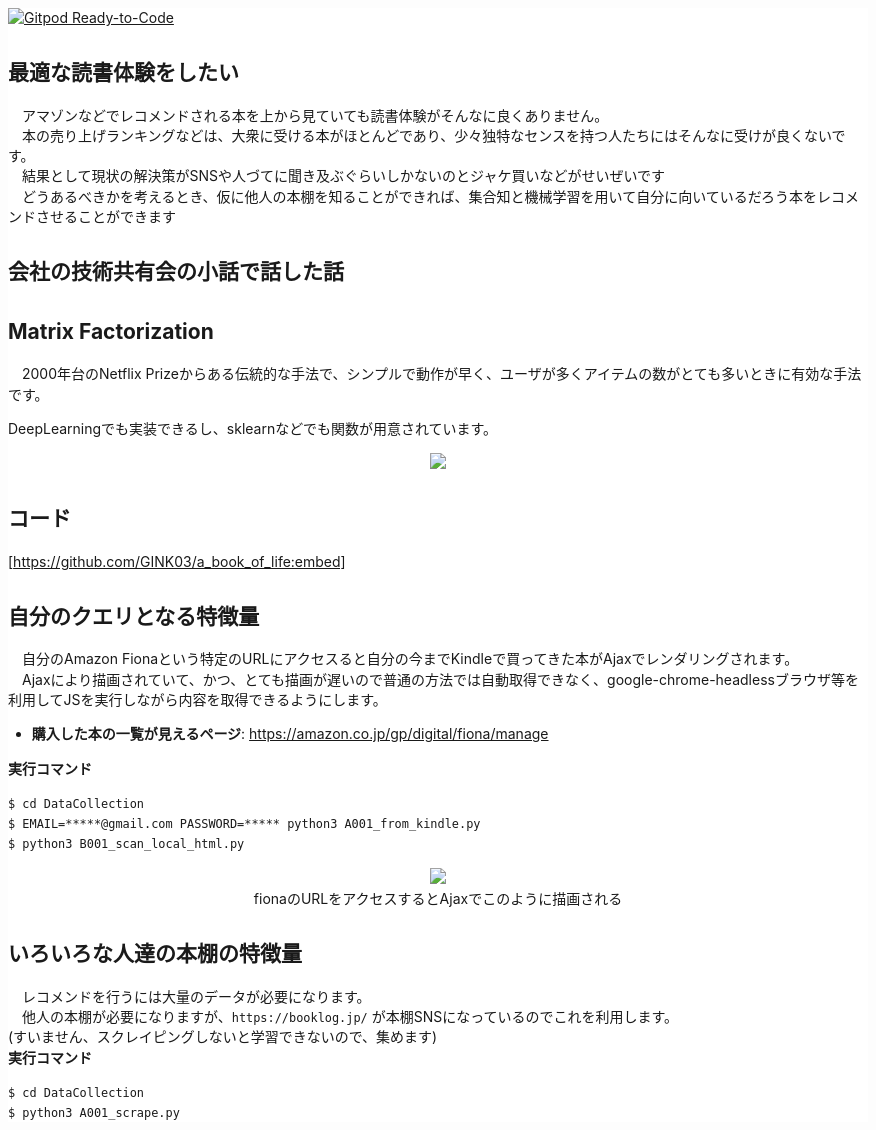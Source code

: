 [![Gitpod Ready-to-Code](https://img.shields.io/badge/Gitpod-Ready--to--Code-blue?logo=gitpod)](https://gitpod.io/#https://github.com/HiromasaKosegawa53/a_book_of_life-master-edit) 

## 最適な読書体験をしたい
　アマゾンなどでレコメンドされる本を上から見ていても読書体験がそんなに良くありません。  
　本の売り上げランキングなどは、大衆に受ける本がほとんどであり、少々独特なセンスを持つ人たちにはそんなに受けが良くないです。  
　結果として現状の解決策がSNSや人づてに聞き及ぶぐらいしかないのとジャケ買いなどがせいぜいです  
　どうあるべきかを考えるとき、仮に他人の本棚を知ることができれば、集合知と機械学習を用いて自分に向いているだろう本をレコメンドさせることができます

## 会社の技術共有会の小話で話した話

<div>
<iframe src="https://onedrive.live.com/embed?cid=ECE5548EEB0F5802&amp;resid=ECE5548EEB0F5802%21115549&amp;authkey=ALWlrWJS0n3WgPM&amp;em=2&amp;wdAr=1.7777777777777777" width="100%" height="400px"  frameborder="0">これは、<a target="_blank" href="https://office.com/webapps">Office Online</a> の機能を利用した、<a target="_blank" href="https://office.com">Microsoft Office</a> の埋め込み型のプレゼンテーションです。</iframe>
</div>

## Matrix Factorization
　2000年台のNetflix Prizeからある伝統的な手法で、シンプルで動作が早く、ユーザが多くアイテムの数がとても多いときに有効な手法です。  
 
  DeepLearningでも実装できるし、sklearnなどでも関数が用意されています。  
<div align="center">
 <img width="100%" src="https://user-images.githubusercontent.com/4949982/61576638-529b0780-ab17-11e9-9a83-ae2a5b7bea26.png">
</div>

## コード
[https://github.com/GINK03/a_book_of_life:embed]

## 自分のクエリとなる特徴量
　自分のAmazon Fionaという特定のURLにアクセスると自分の今までKindleで買ってきた本がAjaxでレンダリングされます。   
　Ajaxにより描画されていて、かつ、とても描画が遅いので普通の方法では自動取得できなく、google-chrome-headlessブラウザ等を利用してJSを実行しながら内容を取得できるようにします。  
 - **購入した本の一覧が見えるページ**: https://amazon.co.jp/gp/digital/fiona/manage

**実行コマンド**
```console
$ cd DataCollection
$ EMAIL=*****@gmail.com PASSWORD=***** python3 A001_from_kindle.py 
$ python3 B001_scan_local_html.py
```

<div align="center">
 <img width="400px" src="https://user-images.githubusercontent.com/4949982/61576073-ec5eb680-ab0f-11e9-9ad1-7467191d2929.png">
 <div> fionaのURLをアクセスするとAjaxでこのように描画される </div>
</div>

## いろいろな人達の本棚の特徴量
　レコメンドを行うには大量のデータが必要になります。   
　他人の本棚が必要になりますが、`https://booklog.jp/` が本棚SNSになっているのでこれを利用します。  
 (すいません、スクレイピングしないと学習できないので、集めます)  
**実行コマンド**
```console
$ cd DataCollection
$ python3 A001_scrape.py
```
 